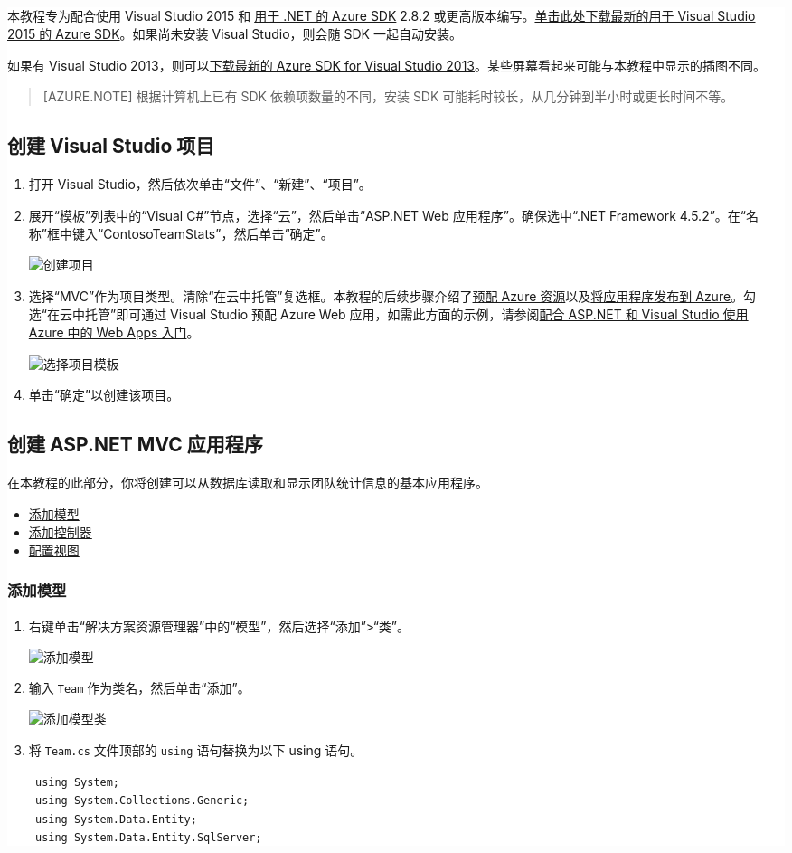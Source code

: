 本教程专为配合使用 Visual Studio 2015 和 [用于 .NET 的 Azure SDK](/documentation/articles/dotnet-sdk/) 2.8.2 或更高版本编写。[单击此处下载最新的用于 Visual Studio 2015 的 Azure SDK](http://go.microsoft.com/fwlink/?linkid=518003)。如果尚未安装 Visual Studio，则会随 SDK 一起自动安装。

如果有 Visual Studio 2013，则可以[下载最新的 Azure SDK for Visual Studio 2013](http://go.microsoft.com/fwlink/?LinkID=324322)。某些屏幕看起来可能与本教程中显示的插图不同。

>[AZURE.NOTE] 根据计算机上已有 SDK 依赖项数量的不同，安装 SDK 可能耗时较长，从几分钟到半小时或更长时间不等。

## 创建 Visual Studio 项目

1. 打开 Visual Studio，然后依次单击“文件”、“新建”、“项目”。

2. 展开“模板”列表中的“Visual C#”节点，选择“云”，然后单击“ASP.NET Web 应用程序”。确保选中“.NET Framework 4.5.2”。在“名称”框中键入“ContosoTeamStats”，然后单击“确定”。
 
    ![创建项目][cache-create-project]  


3. 选择“MVC”作为项目类型。清除“在云中托管”复选框。本教程的后续步骤介绍了[预配 Azure 资源](#provision-the-azure-resources)以及[将应用程序发布到 Azure](#publish-the-application-to-azure)。勾选“在云中托管”即可通过 Visual Studio 预配 Azure Web 应用，如需此方面的示例，请参阅[配合 ASP.NET 和 Visual Studio 使用 Azure 中的 Web Apps 入门](/documentation/articles/web-sites-dotnet-get-started/)。

    ![选择项目模板][cache-select-template]  


4. 单击“确定”以创建该项目。

## 创建 ASP.NET MVC 应用程序

在本教程的此部分，你将创建可以从数据库读取和显示团队统计信息的基本应用程序。

-	[添加模型](#add-the-model)
-	[添加控制器](#add-the-controller)
-	[配置视图](#configure-the-views)

### <a name="add-the-model"></a>添加模型

1. 右键单击“解决方案资源管理器”中的“模型”，然后选择“添加”>“类”。

    ![添加模型][cache-model-add-class]  


2. 输入 `Team` 作为类名，然后单击“添加”。

    ![添加模型类][cache-model-add-class-dialog]

3. 将 `Team.cs` 文件顶部的 `using` 语句替换为以下 using 语句。


		using System;
		using System.Collections.Generic;
		using System.Data.Entity;
		using System.Data.Entity.SqlServer;



[cache-starter-application]: ./media/cache-web-app-howto/cache-starter-application.png
[cache-added-to-application]: ./media/cache-web-app-howto/cache-added-to-application.png
[cache-create-project]: ./media/cache-web-app-howto/cache-create-project.png
[cache-select-template]: ./media/cache-web-app-howto/cache-select-template.png
[cache-model-add-class]: ./media/cache-web-app-howto/cache-model-add-class.png
[cache-model-add-class-dialog]: ./media/cache-web-app-howto/cache-model-add-class-dialog.png
[cache-add-controller]: ./media/cache-web-app-howto/cache-add-controller.png
[cache-add-controller-class]: ./media/cache-web-app-howto/cache-add-controller-class.png
[cache-configure-controller]: ./media/cache-web-app-howto/cache-configure-controller.png
[cache-global-asax]: ./media/cache-web-app-howto/cache-global-asax.png
[cache-RouteConfig-cs]: ./media/cache-web-app-howto/cache-RouteConfig-cs.png
[cache-layout-cshtml]: ./media/cache-web-app-howto/cache-layout-cshtml.png
[cache-layout-cshtml-code]: ./media/cache-web-app-howto/cache-layout-cshtml-code.png
[redis-cache-manage-nuget-menu]: ./media/cache-web-app-howto/redis-cache-manage-nuget-menu.png
[redis-cache-stack-exchange-nuget]: ./media/cache-web-app-howto/redis-cache-stack-exchange-nuget.png
[cache-teamscontroller]: ./media/cache-web-app-howto/cache-teamscontroller.png
[cache-web-config]: ./media/cache-web-app-howto/cache-web-config.png
[cache-views-teams-index-cshtml]: ./media/cache-web-app-howto/cache-views-teams-index-cshtml.png
[cache-teams-index-table]: ./media/cache-web-app-howto/cache-teams-index-table.png
[cache-status-message]: ./media/cache-web-app-howto/cache-status-message.png
[deploybutton]: ./media/cache-web-app-howto/deploybutton.png
[cache-deploy-to-azure-step-1]: ./media/cache-web-app-howto/cache-deploy-to-azure-step-1.png
[cache-deploy-to-azure-step-2]: ./media/cache-web-app-howto/cache-deploy-to-azure-step-2.png
[cache-deploy-to-azure-step-3]: ./media/cache-web-app-howto/cache-deploy-to-azure-step-3.png
[cache-deployment-started]: ./media/cache-web-app-howto/cache-deployment-started.png
[cache-publish-app]: ./media/cache-web-app-howto/cache-publish-app.png
[cache-publish-to-app-service]: ./media/cache-web-app-howto/cache-publish-to-app-service.png
[cache-select-web-app]: ./media/cache-web-app-howto/cache-select-web-app.png
[cache-publish]: ./media/cache-web-app-howto/cache-publish.png
[cache-delete-resource-group]: ./media/cache-web-app-howto/cache-delete-resource-group.png
[cache-delete-confirm]: ./media/cache-web-app-howto/cache-delete-confirm.png